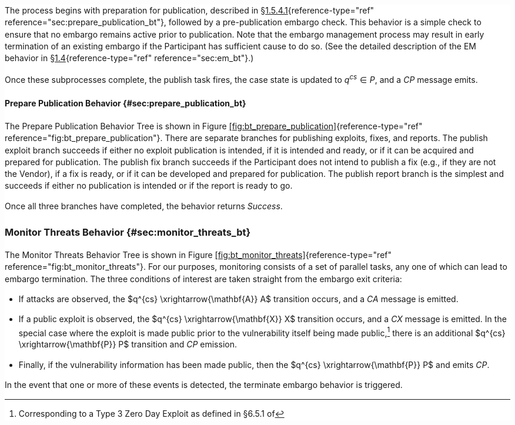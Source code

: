 The process begins with preparation for publication, described in
§[1.5.4.1](#sec:prepare_publication_bt){reference-type="ref"
reference="sec:prepare_publication_bt"}, followed by a pre-publication
embargo check. This behavior is a simple check to ensure that no embargo
remains active prior to publication. Note that the embargo management
process may result in early termination of an existing embargo if the
Participant has sufficient cause to do so. (See the detailed description
of the EM behavior in §[1.4](#sec:em_bt){reference-type="ref"
reference="sec:em_bt"}.)

Once these subprocesses complete, the publish task fires, the case state
is updated to $q^{cs} \in P$, and a $CP$ message emits.

#### Prepare Publication Behavior {#sec:prepare_publication_bt}

The Prepare Publication Behavior Tree is shown in Figure
[\[fig:bt_prepare_publication\]](#fig:bt_prepare_publication){reference-type="ref"
reference="fig:bt_prepare_publication"}. There are separate branches for
publishing exploits, fixes, and reports. The publish exploit branch
succeeds if either no exploit publication is intended, if it is intended
and ready, or if it can be acquired and prepared for publication. The
publish fix branch succeeds if the Participant does not intend to
publish a fix (e.g., if they are not the Vendor), if a fix is ready, or
if it can be developed and prepared for publication. The publish report
branch is the simplest and succeeds if either no publication is intended
or if the report is ready to go.

Once all three branches have completed, the behavior returns *Success*.

### Monitor Threats Behavior {#sec:monitor_threats_bt}

The Monitor Threats Behavior Tree is shown in Figure
[\[fig:bt_monitor_threats\]](#fig:bt_monitor_threats){reference-type="ref"
reference="fig:bt_monitor_threats"}. For our purposes, monitoring
consists of a set of parallel tasks, any one of which can lead to
embargo termination. The three conditions of interest are taken straight
from the embargo exit criteria:

-   If attacks are observed, the $q^{cs} \xrightarrow{\mathbf{A}} A$
    transition occurs, and a $CA$ message is emitted.

-   If a public exploit is observed, the
    $q^{cs} \xrightarrow{\mathbf{X}} X$ transition occurs, and a $CX$
    message is emitted. In the special case where the exploit is made
    public prior to the vulnerability itself being made public,[^1]
    there is an additional $q^{cs} \xrightarrow{\mathbf{P}} P$
    transition and $CP$ emission.

-   Finally, if the vulnerability information has been made public, then
    the $q^{cs} \xrightarrow{\mathbf{P}} P$ and emits $CP$.

In the event that one or more of these events is detected, the terminate
embargo behavior is triggered.


[^1]: Corresponding to a Type 3 Zero Day Exploit as defined in §6.5.1 of